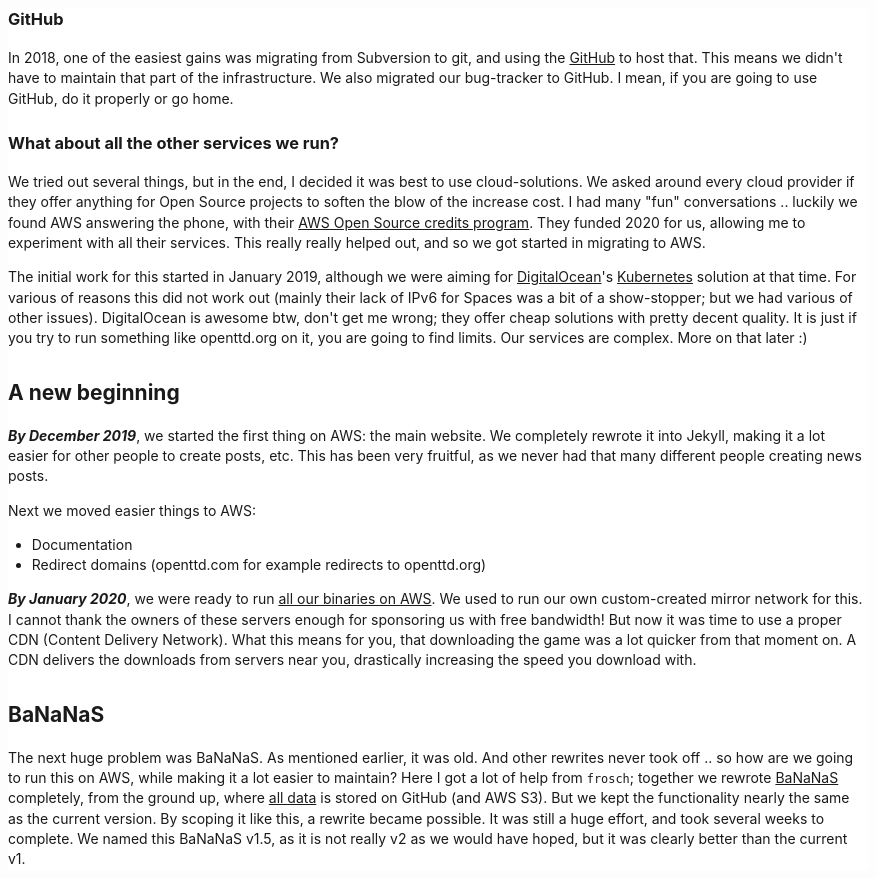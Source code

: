 ### GitHub

In 2018, one of the easiest gains was migrating from Subversion to git, and using the [GitHub](https://github.com) to host that.
This means we didn't have to maintain that part of the infrastructure.
We also migrated our bug-tracker to GitHub.
I mean, if you are going to use GitHub, do it properly or go home.

### What about all the other services we run?
We tried out several things, but in the end, I decided it was best to use cloud-solutions.
We asked around every cloud provider if they offer anything for Open Source projects to soften the blow of the increase cost.
I had many "fun" conversations .. luckily we found AWS answering the phone, with their [AWS Open Source credits program](https://aws.amazon.com/blogs/opensource/aws-promotional-credits-open-source-projects/).
They funded 2020 for us, allowing me to experiment with all their services.
This really really helped out, and so we got started in migrating to AWS.

The initial work for this started in January 2019, although we were aiming for [DigitalOcean](https://www.digitalocean.com/)'s [Kubernetes](https://www.digitalocean.com/products/kubernetes/) solution at that time.
For various of reasons this did not work out (mainly their lack of IPv6 for Spaces was a bit of a show-stopper; but we had various of other issues).
DigitalOcean is awesome btw, don't get me wrong; they offer cheap solutions with pretty decent quality.
It is just if you try to run something like openttd.org on it, you are going to find limits.
Our services are complex.
More on that later :)

## A new beginning

***By December 2019***, we started the first thing on AWS: the main website.
We completely rewrote it into Jekyll, making it a lot easier for other people to create posts, etc.
This has been very fruitful, as we never had that many different people creating news posts.

Next we moved easier things to AWS:
- Documentation
- Redirect domains (openttd.com for example redirects to openttd.org)

***By January 2020***, we were ready to run [all our binaries on AWS](https://cdn.openttd.org/).
We used to run our own custom-created mirror network for this.
I cannot thank the owners of these servers enough for sponsoring us with free bandwidth!
But now it was time to use a proper CDN (Content Delivery Network).
What this means for you, that downloading the game was a lot quicker from that moment on.
A CDN delivers the downloads from servers near you, drastically increasing the speed you download with.

## BaNaNaS

The next huge problem was BaNaNaS.
As mentioned earlier, it was old.
And other rewrites never took off .. so how are we going to run this on AWS, while making it a lot easier to maintain?
Here I got a lot of help from `frosch`; together we rewrote [BaNaNaS](https://github.com/OpenTTD/bananas-api) completely, from the ground up, where [all data](https://github.com/OpenTTD/BaNaNaS) is stored on GitHub (and AWS S3).
But we kept the functionality nearly the same as the current version.
By scoping it like this, a rewrite became possible.
It was still a huge effort, and took several weeks to complete.
We named this BaNaNaS v1.5, as it is not really v2 as we would have hoped, but it was clearly better than the current v1.
